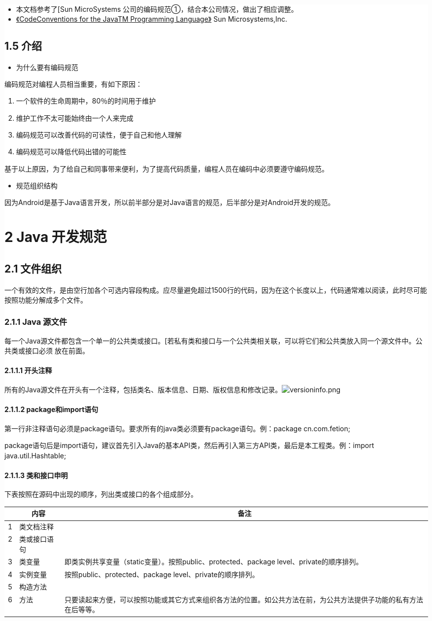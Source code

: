 * 本文档参考了[Sun MicroSystems 公司的编码规范①，结合本公司情况，做出了相应调整。
* [《CodeConventions for the JavaTM Programming Language》](http://java.sun.com/docs/codeconv/html/CodeConvTOC.doc.html) Sun Microsystems,Inc.

## 1.5 介绍 

* 为什么要有编码规范

编码规范对编程人员相当重要，有如下原因：

1)  一个软件的生命周期中，80％的时间用于维护

2)  维护工作不太可能始终由一个人来完成

3)  编码规范可以改善代码的可读性，便于自己和他人理解

4)  编码规范可以降低代码出错的可能性

基于以上原因，为了给自己和同事带来便利，为了提高代码质量，编程人员在编码中必须要遵守编码规范。

* 规范组织结构

因为Android是基于Java语言开发，所以前半部分是对Java语言的规范，后半部分是对Android开发的规范。

# 2  Java 开发规范

## 2.1 文件组织 

一个有效的文件，是由空行加各个可选内容段构成。应尽量避免超过1500行的代码，因为在这个长度以上，代码通常难以阅读，此时尽可能按照功能分解成多个文件。

### 2.1.1  Java 源文件

每一个Java源文件都包含一个单一的公共类或接口。[若私有类和接口与一个公共类相关联，可以将它们和公共类放入同一个源文件中。公共类或接口必须 放在前面。

#### 2.1.1.1  开头注释

所有的Java源文件在开头有一个注释，包括类名、版本信息、日期、版权信息和修改记录。![versioninfo.png](http://git.feinno.com/pub/guidelines/uploads/56d50c4d1dd609cc0a912e8e28e9d926/versionInfo.png)

#### 2.1.1.2  package和import语句

第一行非注释语句必须是package语句。要求所有的java类必须要有package语句。例：package cn.com.fetion;

package语句后是import语句，建议首先引入Java的基本API类，然后再引入第三方API类，最后是本工程类。例：import java.util.Hashtable;

#### 2.1.1.3  类和接口申明

下表按照在源码中出现的顺序，列出类或接口的各个组成部分。

|      | 内容     | 备注                                       |
| ---- | ------ | ---------------------------------------- |
| 1    | 类文档注释  |                                          |
| 2    | 类或接口语句 |                                          |
| 3    | 类变量    | 即类实例共享变量（static变量）。按照public、protected、package  level、private的顺序排列。 |
| 4    | 实例变量   | 按照public、protected、package level、private的顺序排列。 |
| 5    | 构造方法   |                                          |
| 6    | 方法     | 只要读起来方便，可以按照功能或其它方式来组织各方法的位置。如公共方法在前，为公共方法提供子功能的私有方法在后等等。 |
